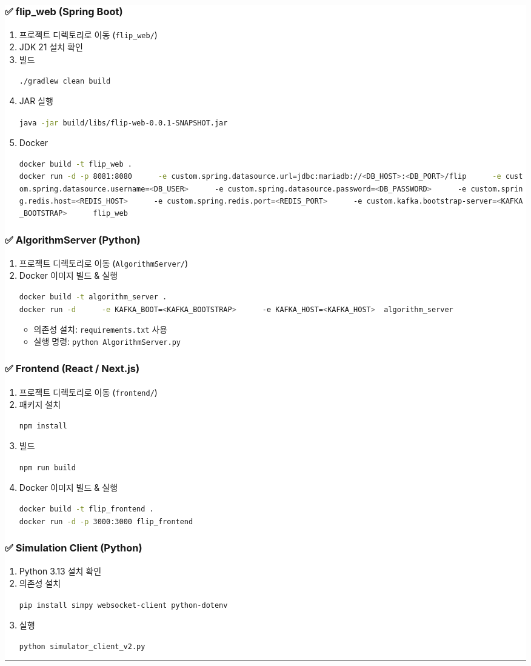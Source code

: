 ### ✅ flip_web (Spring Boot)

1. 프로젝트 디렉토리로 이동 (`flip_web/`)  
2. JDK 21 설치 확인  
3. 빌드  
   ```bash
   ./gradlew clean build
   ```  
4. JAR 실행  
   ```bash
   java -jar build/libs/flip-web-0.0.1-SNAPSHOT.jar
   ```  
5. Docker  
   ```bash
   docker build -t flip_web .
   docker run -d -p 8081:8080      -e custom.spring.datasource.url=jdbc:mariadb://<DB_HOST>:<DB_PORT>/flip      -e custom.spring.datasource.username=<DB_USER>      -e custom.spring.datasource.password=<DB_PASSWORD>      -e custom.spring.redis.host=<REDIS_HOST>      -e custom.spring.redis.port=<REDIS_PORT>      -e custom.kafka.bootstrap-server=<KAFKA_BOOTSTRAP>      flip_web
   ```

### ✅ AlgorithmServer (Python)

1. 프로젝트 디렉토리로 이동 (`AlgorithmServer/`)  
2. Docker 이미지 빌드 & 실행  
   ```bash
   docker build -t algorithm_server .
   docker run -d      -e KAFKA_BOOT=<KAFKA_BOOTSTRAP>      -e KAFKA_HOST=<KAFKA_HOST>  algorithm_server
   ```  
   - 의존성 설치: `requirements.txt` 사용  
   - 실행 명령: `python AlgorithmServer.py`

### ✅ Frontend (React / Next.js)

1. 프로젝트 디렉토리로 이동 (`frontend/`)  
2. 패키지 설치  
   ```bash
   npm install
   ```  
3. 빌드  
   ```bash
   npm run build
   ```  
4. Docker 이미지 빌드 & 실행  
   ```bash
   docker build -t flip_frontend .
   docker run -d -p 3000:3000 flip_frontend
   ```

### ✅ Simulation Client (Python)

1. Python 3.13 설치 확인  
2. 의존성 설치  
   ```bash
   pip install simpy websocket-client python-dotenv
   ```  
3. 실행  
   ```bash
   python simulator_client_v2.py
   ```

---